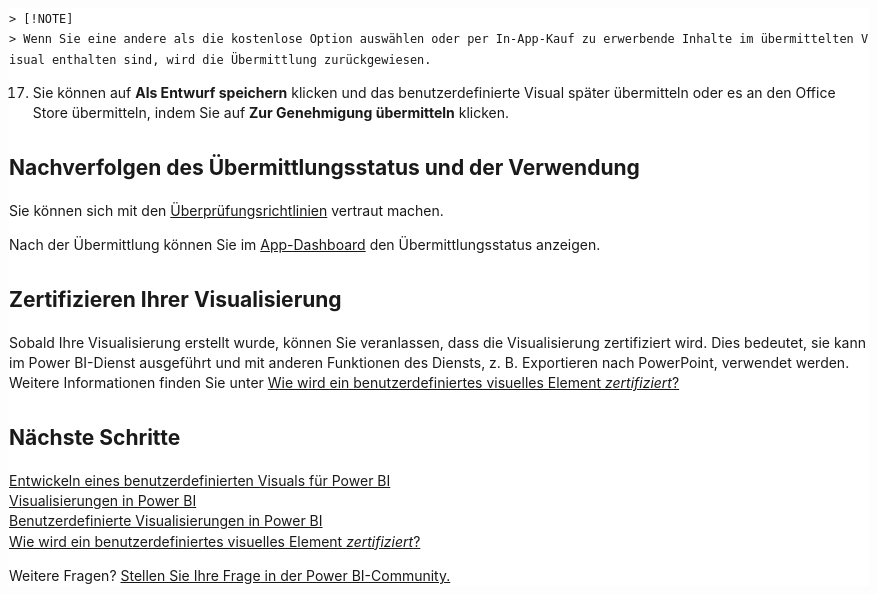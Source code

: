     > [!NOTE]
    > Wenn Sie eine andere als die kostenlose Option auswählen oder per In-App-Kauf zu erwerbende Inhalte im übermittelten Visual enthalten sind, wird die Übermittlung zurückgewiesen.

17. Sie können auf **Als Entwurf speichern** klicken und das benutzerdefinierte Visual später übermitteln oder es an den Office Store übermitteln, indem Sie auf **Zur Genehmigung übermitteln** klicken.

## <a name="tracking-submission-status-and-usage"></a>Nachverfolgen des Übermittlungsstatus und der Verwendung

Sie können sich mit den [Überprüfungsrichtlinien](https://dev.office.com/officestore/docs/validation-policies#13-power-bi-custom-visuals) vertraut machen.

Nach der Übermittlung können Sie im [App-Dashboard](https://sellerdashboard.microsoft.com/Application/Summary/) den Übermittlungsstatus anzeigen.

## <a name="certify-your-visual"></a>Zertifizieren Ihrer Visualisierung

Sobald Ihre Visualisierung erstellt wurde, können Sie veranlassen, dass die Visualisierung zertifiziert wird. Dies bedeutet, sie kann im Power BI-Dienst ausgeführt und mit anderen Funktionen des Diensts, z. B. Exportieren nach PowerPoint, verwendet werden. Weitere Informationen finden Sie unter [Wie wird ein benutzerdefiniertes visuelles Element *zertifiziert*?](../power-bi-custom-visuals-certified.md)

## <a name="next-steps"></a>Nächste Schritte

[Entwickeln eines benutzerdefinierten Visuals für Power BI](visuals/custom-visual-develop-tutorial.md)  
[Visualisierungen in Power BI](../visuals/power-bi-report-visualizations.md)  
[Benutzerdefinierte Visualisierungen in Power BI](../power-bi-custom-visuals.md)  
[Wie wird ein benutzerdefiniertes visuelles Element *zertifiziert*?](../power-bi-custom-visuals-certified.md)

Weitere Fragen? [Stellen Sie Ihre Frage in der Power BI-Community.](http://community.powerbi.com/)
